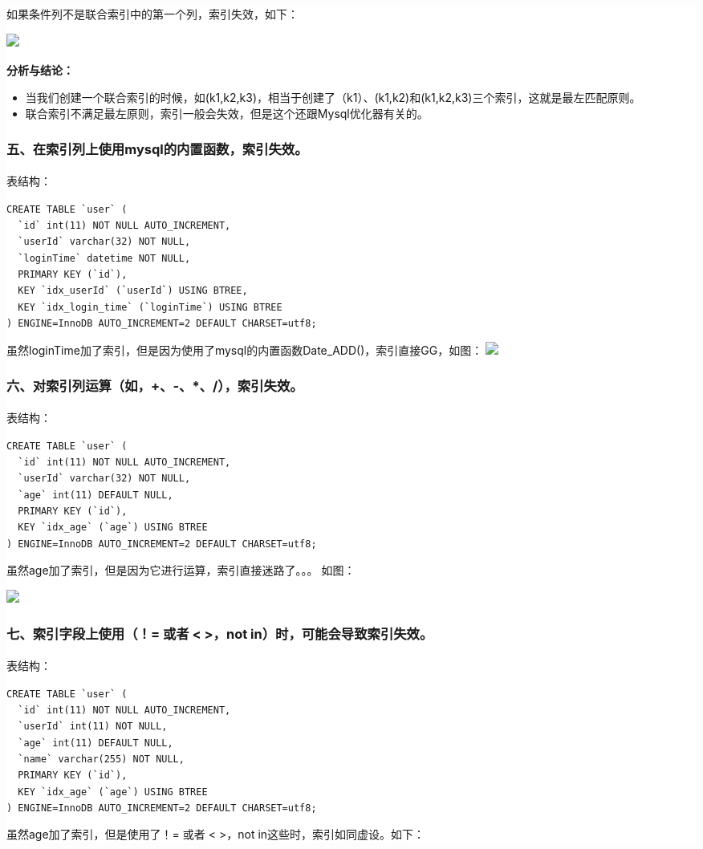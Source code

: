 如果条件列不是联合索引中的第一个列，索引失效，如下：

![](https://user-gold-cdn.xitu.io/2019/12/7/16ee1160ba900688?w=1450&h=203&f=png&s=22934)

**分析与结论：**

- 当我们创建一个联合索引的时候，如(k1,k2,k3)，相当于创建了（k1）、(k1,k2)和(k1,k2,k3)三个索引，这就是最左匹配原则。
- 联合索引不满足最左原则，索引一般会失效，但是这个还跟Mysql优化器有关的。



### 五、在索引列上使用mysql的内置函数，索引失效。
表结构：
```
CREATE TABLE `user` (
  `id` int(11) NOT NULL AUTO_INCREMENT,
  `userId` varchar(32) NOT NULL,
  `loginTime` datetime NOT NULL,
  PRIMARY KEY (`id`),
  KEY `idx_userId` (`userId`) USING BTREE,
  KEY `idx_login_time` (`loginTime`) USING BTREE
) ENGINE=InnoDB AUTO_INCREMENT=2 DEFAULT CHARSET=utf8;
```

虽然loginTime加了索引，但是因为使用了mysql的内置函数Date_ADD()，索引直接GG，如图：
![](https://user-gold-cdn.xitu.io/2019/12/7/16ee0ea3f2480fa9?w=1385&h=348&f=png&s=31108)

### 六、对索引列运算（如，+、-、*、/），索引失效。
表结构：
```
CREATE TABLE `user` (
  `id` int(11) NOT NULL AUTO_INCREMENT,
  `userId` varchar(32) NOT NULL,
  `age` int(11) DEFAULT NULL,
  PRIMARY KEY (`id`),
  KEY `idx_age` (`age`) USING BTREE
) ENGINE=InnoDB AUTO_INCREMENT=2 DEFAULT CHARSET=utf8;
```
虽然age加了索引，但是因为它进行运算，索引直接迷路了。。。
如图：

![](https://user-gold-cdn.xitu.io/2019/12/7/16ee0fbd476c1faa?w=1405&h=291&f=png&s=25315)

### 七、索引字段上使用（！= 或者 < >，not in）时，可能会导致索引失效。
表结构：
```
CREATE TABLE `user` (
  `id` int(11) NOT NULL AUTO_INCREMENT,
  `userId` int(11) NOT NULL,
  `age` int(11) DEFAULT NULL,
  `name` varchar(255) NOT NULL,
  PRIMARY KEY (`id`),
  KEY `idx_age` (`age`) USING BTREE
) ENGINE=InnoDB AUTO_INCREMENT=2 DEFAULT CHARSET=utf8;
```
虽然age加了索引，但是使用了！= 或者 < >，not in这些时，索引如同虚设。如下：
